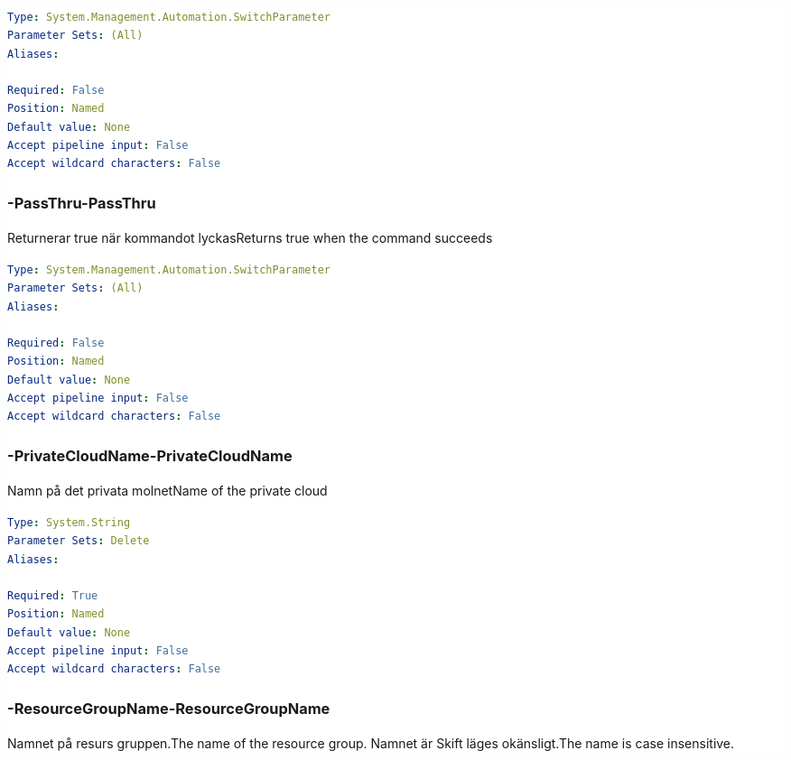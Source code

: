 ```yaml
Type: System.Management.Automation.SwitchParameter
Parameter Sets: (All)
Aliases:

Required: False
Position: Named
Default value: None
Accept pipeline input: False
Accept wildcard characters: False
```

### <span data-ttu-id="00859-123">-PassThru</span><span class="sxs-lookup"><span data-stu-id="00859-123">-PassThru</span></span>
<span data-ttu-id="00859-124">Returnerar true när kommandot lyckas</span><span class="sxs-lookup"><span data-stu-id="00859-124">Returns true when the command succeeds</span></span>

```yaml
Type: System.Management.Automation.SwitchParameter
Parameter Sets: (All)
Aliases:

Required: False
Position: Named
Default value: None
Accept pipeline input: False
Accept wildcard characters: False
```

### <span data-ttu-id="00859-125">-PrivateCloudName</span><span class="sxs-lookup"><span data-stu-id="00859-125">-PrivateCloudName</span></span>
<span data-ttu-id="00859-126">Namn på det privata molnet</span><span class="sxs-lookup"><span data-stu-id="00859-126">Name of the private cloud</span></span>

```yaml
Type: System.String
Parameter Sets: Delete
Aliases:

Required: True
Position: Named
Default value: None
Accept pipeline input: False
Accept wildcard characters: False
```

### <span data-ttu-id="00859-127">-ResourceGroupName</span><span class="sxs-lookup"><span data-stu-id="00859-127">-ResourceGroupName</span></span>
<span data-ttu-id="00859-128">Namnet på resurs gruppen.</span><span class="sxs-lookup"><span data-stu-id="00859-128">The name of the resource group.</span></span>
<span data-ttu-id="00859-129">Namnet är Skift läges okänsligt.</span><span class="sxs-lookup"><span data-stu-id="00859-129">The name is case insensitive.</span></span>
